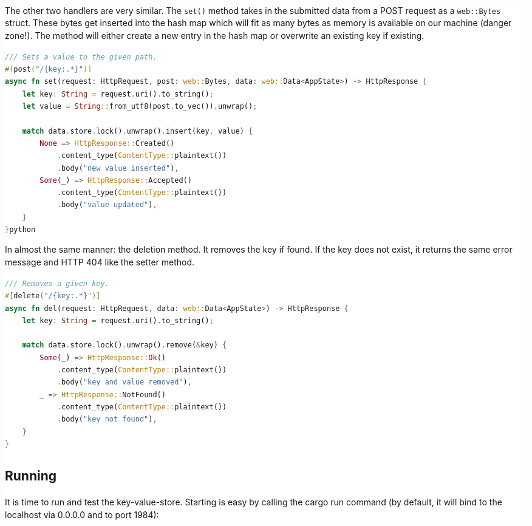 The other two handlers are very similar. The `set()` method takes in the submitted data from a POST request as a
`web::Bytes` struct. These bytes get inserted into the hash map which will fit as many bytes as memory is available on
our machine (danger zone!). The method will either create a new entry in the hash map or overwrite an existing key if
existing.

```rust
/// Sets a value to the given path.
#[post("/{key:.*}")]
async fn set(request: HttpRequest, post: web::Bytes, data: web::Data<AppState>) -> HttpResponse {
    let key: String = request.uri().to_string();
    let value = String::from_utf8(post.to_vec()).unwrap();

    match data.store.lock().unwrap().insert(key, value) {
        None => HttpResponse::Created()
            .content_type(ContentType::plaintext())
            .body("new value inserted"),
        Some(_) => HttpResponse::Accepted()
            .content_type(ContentType::plaintext())
            .body("value updated"),
    }
}python
```

In almost the same manner: the deletion method. It removes the key if found. If the key does not exist, it returns the
same error message and HTTP 404 like the setter method.

```rust
/// Removes a given key.
#[delete("/{key:.*}")]
async fn del(request: HttpRequest, data: web::Data<AppState>) -> HttpResponse {
    let key: String = request.uri().to_string();

    match data.store.lock().unwrap().remove(&key) {
        Some(_) => HttpResponse::Ok()
            .content_type(ContentType::plaintext())
            .body("key and value removed"),
        _ => HttpResponse::NotFound()
            .content_type(ContentType::plaintext())
            .body("key not found"),
    }
}
```

## Running

It is time to run and test the key-value-store. Starting is easy by calling the cargo run command (by default, it will
bind to the localhost via 0.0.0.0 and to port 1984):
